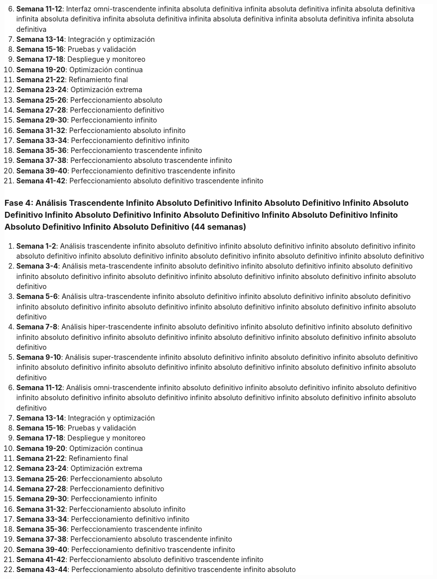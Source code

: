 6. **Semana 11-12**: Interfaz omni-trascendente infinita absoluta definitiva infinita absoluta definitiva infinita absoluta definitiva infinita absoluta definitiva infinita absoluta definitiva infinita absoluta definitiva infinita absoluta definitiva infinita absoluta definitiva
7. **Semana 13-14**: Integración y optimización
8. **Semana 15-16**: Pruebas y validación
9. **Semana 17-18**: Despliegue y monitoreo
10. **Semana 19-20**: Optimización continua
11. **Semana 21-22**: Refinamiento final
12. **Semana 23-24**: Optimización extrema
13. **Semana 25-26**: Perfeccionamiento absoluto
14. **Semana 27-28**: Perfeccionamiento definitivo
15. **Semana 29-30**: Perfeccionamiento infinito
16. **Semana 31-32**: Perfeccionamiento absoluto infinito
17. **Semana 33-34**: Perfeccionamiento definitivo infinito
18. **Semana 35-36**: Perfeccionamiento trascendente infinito
19. **Semana 37-38**: Perfeccionamiento absoluto trascendente infinito
20. **Semana 39-40**: Perfeccionamiento definitivo trascendente infinito
21. **Semana 41-42**: Perfeccionamiento absoluto definitivo trascendente infinito

### **Fase 4: Análisis Trascendente Infinito Absoluto Definitivo Infinito Absoluto Definitivo Infinito Absoluto Definitivo Infinito Absoluto Definitivo Infinito Absoluto Definitivo Infinito Absoluto Definitivo Infinito Absoluto Definitivo Infinito Absoluto Definitivo (44 semanas)**
1. **Semana 1-2**: Análisis trascendente infinito absoluto definitivo infinito absoluto definitivo infinito absoluto definitivo infinito absoluto definitivo infinito absoluto definitivo infinito absoluto definitivo infinito absoluto definitivo infinito absoluto definitivo
2. **Semana 3-4**: Análisis meta-trascendente infinito absoluto definitivo infinito absoluto definitivo infinito absoluto definitivo infinito absoluto definitivo infinito absoluto definitivo infinito absoluto definitivo infinito absoluto definitivo infinito absoluto definitivo
3. **Semana 5-6**: Análisis ultra-trascendente infinito absoluto definitivo infinito absoluto definitivo infinito absoluto definitivo infinito absoluto definitivo infinito absoluto definitivo infinito absoluto definitivo infinito absoluto definitivo infinito absoluto definitivo
4. **Semana 7-8**: Análisis hiper-trascendente infinito absoluto definitivo infinito absoluto definitivo infinito absoluto definitivo infinito absoluto definitivo infinito absoluto definitivo infinito absoluto definitivo infinito absoluto definitivo infinito absoluto definitivo
5. **Semana 9-10**: Análisis super-trascendente infinito absoluto definitivo infinito absoluto definitivo infinito absoluto definitivo infinito absoluto definitivo infinito absoluto definitivo infinito absoluto definitivo infinito absoluto definitivo infinito absoluto definitivo
6. **Semana 11-12**: Análisis omni-trascendente infinito absoluto definitivo infinito absoluto definitivo infinito absoluto definitivo infinito absoluto definitivo infinito absoluto definitivo infinito absoluto definitivo infinito absoluto definitivo infinito absoluto definitivo
7. **Semana 13-14**: Integración y optimización
8. **Semana 15-16**: Pruebas y validación
9. **Semana 17-18**: Despliegue y monitoreo
10. **Semana 19-20**: Optimización continua
11. **Semana 21-22**: Refinamiento final
12. **Semana 23-24**: Optimización extrema
13. **Semana 25-26**: Perfeccionamiento absoluto
14. **Semana 27-28**: Perfeccionamiento definitivo
15. **Semana 29-30**: Perfeccionamiento infinito
16. **Semana 31-32**: Perfeccionamiento absoluto infinito
17. **Semana 33-34**: Perfeccionamiento definitivo infinito
18. **Semana 35-36**: Perfeccionamiento trascendente infinito
19. **Semana 37-38**: Perfeccionamiento absoluto trascendente infinito
20. **Semana 39-40**: Perfeccionamiento definitivo trascendente infinito
21. **Semana 41-42**: Perfeccionamiento absoluto definitivo trascendente infinito
22. **Semana 43-44**: Perfeccionamiento absoluto definitivo trascendente infinito absoluto
